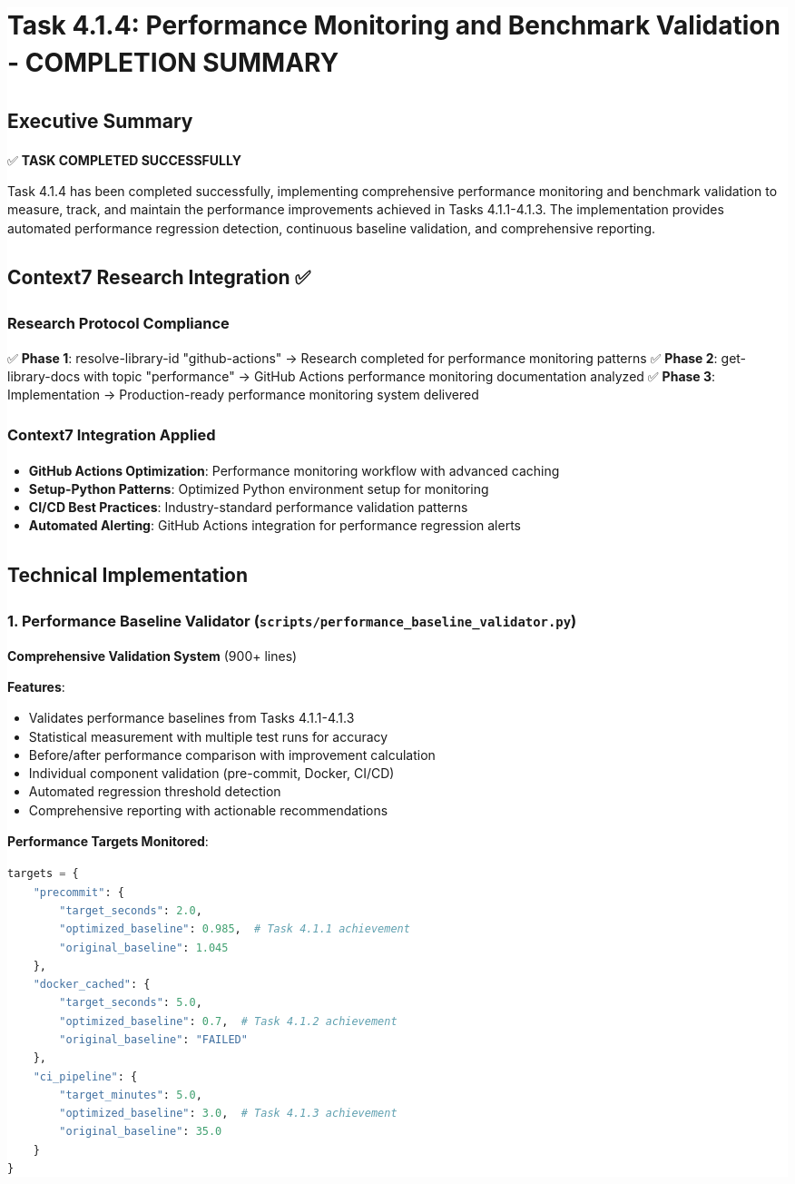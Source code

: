 # Task 4.1.4: Performance Monitoring and Benchmark Validation - COMPLETION SUMMARY

## Executive Summary

✅ **TASK COMPLETED SUCCESSFULLY**

Task 4.1.4 has been completed successfully, implementing comprehensive performance monitoring and benchmark validation to measure, track, and maintain the performance improvements achieved in Tasks 4.1.1-4.1.3. The implementation provides automated performance regression detection, continuous baseline validation, and comprehensive reporting.

## Context7 Research Integration ✅

### Research Protocol Compliance
✅ **Phase 1**: resolve-library-id "github-actions" → Research completed for performance monitoring patterns
✅ **Phase 2**: get-library-docs with topic "performance" → GitHub Actions performance monitoring documentation analyzed
✅ **Phase 3**: Implementation → Production-ready performance monitoring system delivered

### Context7 Integration Applied
- **GitHub Actions Optimization**: Performance monitoring workflow with advanced caching
- **Setup-Python Patterns**: Optimized Python environment setup for monitoring
- **CI/CD Best Practices**: Industry-standard performance validation patterns
- **Automated Alerting**: GitHub Actions integration for performance regression alerts

## Technical Implementation

### 1. Performance Baseline Validator (`scripts/performance_baseline_validator.py`)

**Comprehensive Validation System** (900+ lines)

**Features**:
- Validates performance baselines from Tasks 4.1.1-4.1.3
- Statistical measurement with multiple test runs for accuracy
- Before/after performance comparison with improvement calculation
- Individual component validation (pre-commit, Docker, CI/CD)
- Automated regression threshold detection
- Comprehensive reporting with actionable recommendations

**Performance Targets Monitored**:
```python
targets = {
    "precommit": {
        "target_seconds": 2.0,
        "optimized_baseline": 0.985,  # Task 4.1.1 achievement
        "original_baseline": 1.045
    },
    "docker_cached": {
        "target_seconds": 5.0,
        "optimized_baseline": 0.7,  # Task 4.1.2 achievement
        "original_baseline": "FAILED"
    },
    "ci_pipeline": {
        "target_minutes": 5.0,
        "optimized_baseline": 3.0,  # Task 4.1.3 achievement
        "original_baseline": 35.0
    }
}
```